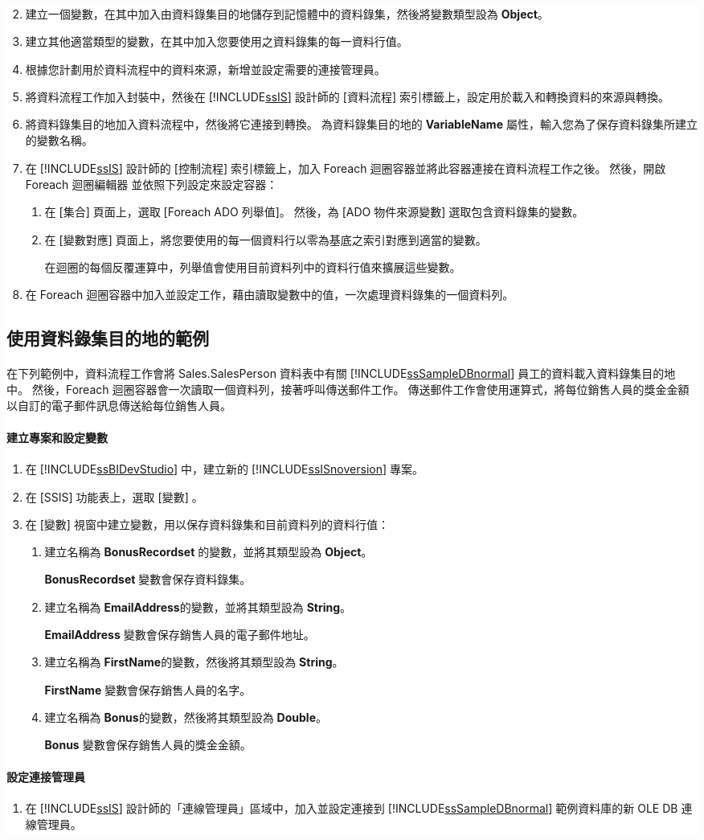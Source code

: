 2.  建立一個變數，在其中加入由資料錄集目的地儲存到記憶體中的資料錄集，然後將變數類型設為 **Object**。  
  
3.  建立其他適當類型的變數，在其中加入您要使用之資料錄集的每一資料行值。  
  
4.  根據您計劃用於資料流程中的資料來源，新增並設定需要的連接管理員。  
  
5.  將資料流程工作加入封裝中，然後在 [!INCLUDE[ssIS](../../includes/ssis-md.md)] 設計師的 [資料流程] 索引標籤上，設定用於載入和轉換資料的來源與轉換。  
  
6.  將資料錄集目的地加入資料流程中，然後將它連接到轉換。 為資料錄集目的地的 **VariableName** 屬性，輸入您為了保存資料錄集所建立的變數名稱。  
  
7.  在 [!INCLUDE[ssIS](../../includes/ssis-md.md)] 設計師的 [控制流程] 索引標籤上，加入 Foreach 迴圈容器並將此容器連接在資料流程工作之後。 然後，開啟 Foreach 迴圈編輯器  並依照下列設定來設定容器：  
  
    1.  在 [集合]  頁面上，選取 [Foreach ADO 列舉值]。 然後，為 [ADO 物件來源變數]  選取包含資料錄集的變數。  
  
    2.  在 [變數對應]  頁面上，將您要使用的每一個資料行以零為基底之索引對應到適當的變數。  
  
         在迴圈的每個反覆運算中，列舉值會使用目前資料列中的資料行值來擴展這些變數。  
  
8.  在 Foreach 迴圈容器中加入並設定工作，藉由讀取變數中的值，一次處理資料錄集的一個資料列。  
  
## <a name="example-of-using-the-recordset-destination"></a>使用資料錄集目的地的範例  
 在下列範例中，資料流程工作會將 Sales.SalesPerson 資料表中有關 [!INCLUDE[ssSampleDBnormal](../../includes/sssampledbnormal-md.md)] 員工的資料載入資料錄集目的地中。 然後，Foreach 迴圈容器會一次讀取一個資料列，接著呼叫傳送郵件工作。 傳送郵件工作會使用運算式，將每位銷售人員的獎金金額以自訂的電子郵件訊息傳送給每位銷售人員。  
  
#### <a name="to-create-the-project-and-configure-the-variables"></a>建立專案和設定變數  
  
1.  在 [!INCLUDE[ssBIDevStudio](../../includes/ssbidevstudio-md.md)] 中，建立新的 [!INCLUDE[ssISnoversion](../../includes/ssisnoversion-md.md)] 專案。  
  
2.  在 [SSIS]  功能表上，選取 [變數]  。  
  
3.  在 [變數]  視窗中建立變數，用以保存資料錄集和目前資料列的資料行值：  
  
    1.  建立名稱為 **BonusRecordset** 的變數，並將其類型設為 **Object**。  
  
         **BonusRecordset** 變數會保存資料錄集。  
  
    2.  建立名稱為 **EmailAddress**的變數，並將其類型設為 **String**。  
  
         **EmailAddress** 變數會保存銷售人員的電子郵件地址。  
  
    3.  建立名稱為 **FirstName**的變數，然後將其類型設為 **String**。  
  
         **FirstName** 變數會保存銷售人員的名字。  
  
    4.  建立名稱為 **Bonus**的變數，然後將其類型設為 **Double**。  
  
         **Bonus** 變數會保存銷售人員的獎金金額。  
  
#### <a name="to-configure-the-connection-managers"></a>設定連接管理員  
  
1.  在 [!INCLUDE[ssIS](../../includes/ssis-md.md)] 設計師的「連線管理員」區域中，加入並設定連接到 [!INCLUDE[ssSampleDBnormal](../../includes/sssampledbnormal-md.md)] 範例資料庫的新 OLE DB 連線管理員。  
  